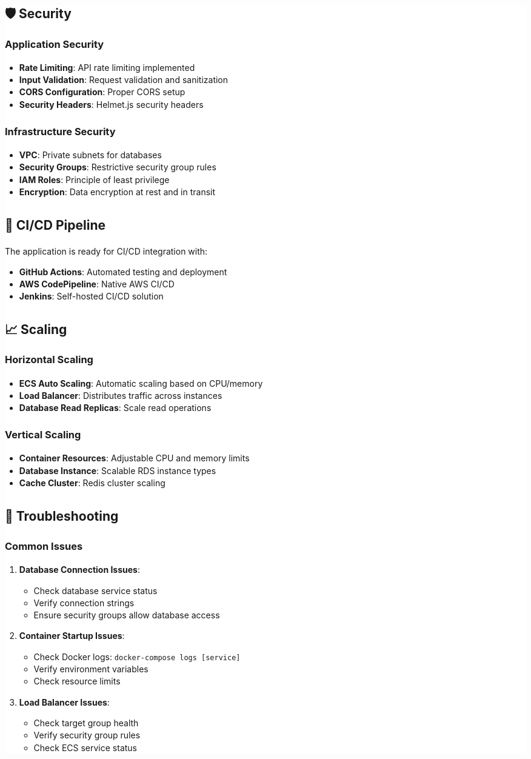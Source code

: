 ## 🛡️ Security

### Application Security
- **Rate Limiting**: API rate limiting implemented
- **Input Validation**: Request validation and sanitization
- **CORS Configuration**: Proper CORS setup
- **Security Headers**: Helmet.js security headers

### Infrastructure Security
- **VPC**: Private subnets for databases
- **Security Groups**: Restrictive security group rules
- **IAM Roles**: Principle of least privilege
- **Encryption**: Data encryption at rest and in transit

## 🔄 CI/CD Pipeline

The application is ready for CI/CD integration with:
- **GitHub Actions**: Automated testing and deployment
- **AWS CodePipeline**: Native AWS CI/CD
- **Jenkins**: Self-hosted CI/CD solution

## 📈 Scaling

### Horizontal Scaling
- **ECS Auto Scaling**: Automatic scaling based on CPU/memory
- **Load Balancer**: Distributes traffic across instances
- **Database Read Replicas**: Scale read operations

### Vertical Scaling
- **Container Resources**: Adjustable CPU and memory limits
- **Database Instance**: Scalable RDS instance types
- **Cache Cluster**: Redis cluster scaling

## 🐛 Troubleshooting

### Common Issues

1. **Database Connection Issues**:
   - Check database service status
   - Verify connection strings
   - Ensure security groups allow database access

2. **Container Startup Issues**:
   - Check Docker logs: `docker-compose logs [service]`
   - Verify environment variables
   - Check resource limits

3. **Load Balancer Issues**:
   - Check target group health
   - Verify security group rules
   - Check ECS service status
